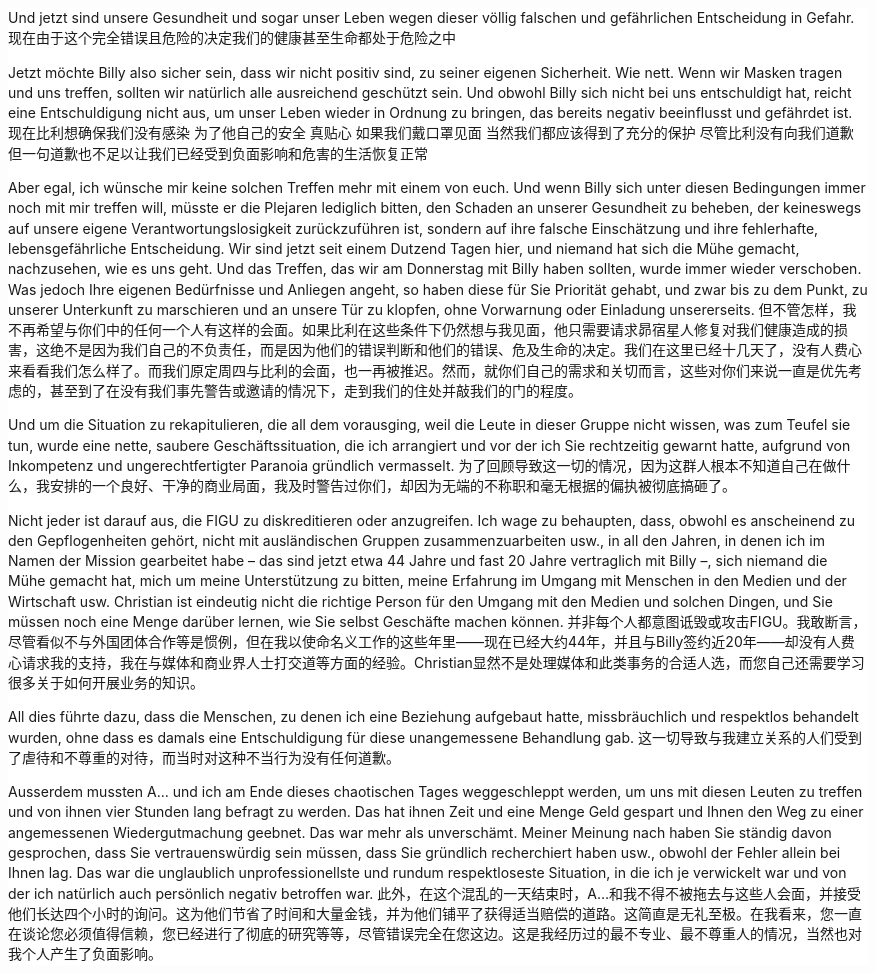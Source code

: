 Und jetzt sind unsere Gesundheit und sogar unser Leben wegen dieser völlig falschen und gefährlichen Entscheidung in Gefahr.
现在由于这个完全错误且危险的决定我们的健康甚至生命都处于危险之中

Jetzt möchte Billy also sicher sein, dass wir nicht positiv sind, zu seiner eigenen Sicherheit. Wie nett. Wenn wir Masken tragen und uns treffen, sollten wir natürlich alle ausreichend geschützt sein. Und obwohl Billy sich nicht bei uns entschuldigt hat, reicht eine Entschuldigung nicht aus, um unser Leben wieder in Ordnung zu bringen, das bereits negativ beeinflusst und gefährdet ist.
现在比利想确保我们没有感染 为了他自己的安全 真贴心 如果我们戴口罩见面 当然我们都应该得到了充分的保护 尽管比利没有向我们道歉 但一句道歉也不足以让我们已经受到负面影响和危害的生活恢复正常

Aber egal, ich wünsche mir keine solchen Treffen mehr mit einem von euch. Und wenn Billy sich unter diesen Bedingungen immer noch mit mir treffen will, müsste er die Plejaren lediglich bitten, den Schaden an unserer Gesundheit zu beheben, der keineswegs auf unsere eigene Verantwortungslosigkeit zurückzuführen ist, sondern auf ihre falsche Einschätzung und ihre fehlerhafte, lebensgefährliche Entscheidung. Wir sind jetzt seit einem Dutzend Tagen hier, und niemand hat sich die Mühe gemacht, nachzusehen, wie es uns geht. Und das Treffen, das wir am Donnerstag mit Billy haben sollten, wurde immer wieder verschoben. Was jedoch Ihre eigenen Bedürfnisse und Anliegen angeht, so haben diese für Sie Priorität gehabt, und zwar bis zu dem Punkt, zu unserer Unterkunft zu marschieren und an unsere Tür zu klopfen, ohne Vorwarnung oder Einladung unsererseits.
但不管怎样，我不再希望与你们中的任何一个人有这样的会面。如果比利在这些条件下仍然想与我见面，他只需要请求昴宿星人修复对我们健康造成的损害，这绝不是因为我们自己的不负责任，而是因为他们的错误判断和他们的错误、危及生命的决定。我们在这里已经十几天了，没有人费心来看看我们怎么样了。而我们原定周四与比利的会面，也一再被推迟。然而，就你们自己的需求和关切而言，这些对你们来说一直是优先考虑的，甚至到了在没有我们事先警告或邀请的情况下，走到我们的住处并敲我们的门的程度。

Und um die Situation zu rekapitulieren, die all dem vorausging, weil die Leute in dieser Gruppe nicht wissen, was zum Teufel sie tun, wurde eine nette, saubere Geschäftssituation, die ich arrangiert und vor der ich Sie rechtzeitig gewarnt hatte, aufgrund von Inkompetenz und ungerechtfertigter Paranoia gründlich vermasselt.
为了回顾导致这一切的情况，因为这群人根本不知道自己在做什么，我安排的一个良好、干净的商业局面，我及时警告过你们，却因为无端的不称职和毫无根据的偏执被彻底搞砸了。

Nicht jeder ist darauf aus, die FIGU zu diskreditieren oder anzugreifen. Ich wage zu behaupten, dass, obwohl es anscheinend zu den Gepflogenheiten gehört, nicht mit ausländischen Gruppen zusammenzuarbeiten usw., in all den Jahren, in denen ich im Namen der Mission gearbeitet habe – das sind jetzt etwa 44 Jahre und fast 20 Jahre vertraglich mit Billy –, sich niemand die Mühe gemacht hat, mich um meine Unterstützung zu bitten, meine Erfahrung im Umgang mit Menschen in den Medien und der Wirtschaft usw. Christian ist eindeutig nicht die richtige Person für den Umgang mit den Medien und solchen Dingen, und Sie müssen noch eine Menge darüber lernen, wie Sie selbst Geschäfte machen können.
并非每个人都意图诋毁或攻击FIGU。我敢断言，尽管看似不与外国团体合作等是惯例，但在我以使命名义工作的这些年里——现在已经大约44年，并且与Billy签约近20年——却没有人费心请求我的支持，我在与媒体和商业界人士打交道等方面的经验。Christian显然不是处理媒体和此类事务的合适人选，而您自己还需要学习很多关于如何开展业务的知识。

All dies führte dazu, dass die Menschen, zu denen ich eine Beziehung aufgebaut hatte, missbräuchlich und respektlos behandelt wurden, ohne dass es damals eine Entschuldigung für diese unangemessene Behandlung gab.
这一切导致与我建立关系的人们受到了虐待和不尊重的对待，而当时对这种不当行为没有任何道歉。

Ausserdem mussten A… und ich am Ende dieses chaotischen Tages weggeschleppt werden, um uns mit diesen Leuten zu treffen und von ihnen vier Stunden lang befragt zu werden. Das hat ihnen Zeit und eine Menge Geld gespart und Ihnen den Weg zu einer angemessenen Wiedergutmachung geebnet. Das war mehr als unverschämt. Meiner Meinung nach haben Sie ständig davon gesprochen, dass Sie vertrauenswürdig sein müssen, dass Sie gründlich recherchiert haben usw., obwohl der Fehler allein bei Ihnen lag. Das war die unglaublich unprofessionellste und rundum respektloseste Situation, in die ich je verwickelt war und von der ich natürlich auch persönlich negativ betroffen war.
此外，在这个混乱的一天结束时，A…和我不得不被拖去与这些人会面，并接受他们长达四个小时的询问。这为他们节省了时间和大量金钱，并为他们铺平了获得适当赔偿的道路。这简直是无礼至极。在我看来，您一直在谈论您必须值得信赖，您已经进行了彻底的研究等等，尽管错误完全在您这边。这是我经历过的最不专业、最不尊重人的情况，当然也对我个人产生了负面影响。
